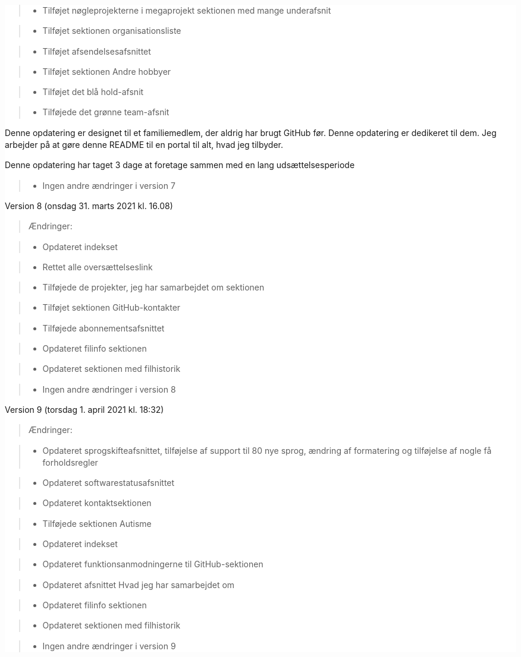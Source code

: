 > * Tilføjet nøgleprojekterne i megaprojekt sektionen med mange underafsnit

> * Tilføjet sektionen organisationsliste

> * Tilføjet afsendelsesafsnittet

> * Tilføjet sektionen Andre hobbyer

> * Tilføjet det blå hold-afsnit

> * Tilføjede det grønne team-afsnit

Denne opdatering er designet til et familiemedlem, der aldrig har brugt GitHub før. Denne opdatering er dedikeret til dem. Jeg arbejder på at gøre denne README til en portal til alt, hvad jeg tilbyder.

Denne opdatering har taget 3 dage at foretage sammen med en lang udsættelsesperiode

> * Ingen andre ændringer i version 7

Version 8 (onsdag 31. marts 2021 kl. 16.08)

> Ændringer:

> * Opdateret indekset

> * Rettet alle oversættelseslink

> * Tilføjede de projekter, jeg har samarbejdet om sektionen

> * Tilføjet sektionen GitHub-kontakter

> * Tilføjede abonnementsafsnittet

> * Opdateret filinfo sektionen

> * Opdateret sektionen med filhistorik

> * Ingen andre ændringer i version 8

Version 9 (torsdag 1. april 2021 kl. 18:32)

> Ændringer:

> * Opdateret sprogskifteafsnittet, tilføjelse af support til 80 nye sprog, ændring af formatering og tilføjelse af nogle få forholdsregler

> * Opdateret softwarestatusafsnittet

> * Opdateret kontaktsektionen

> * Tilføjede sektionen Autisme

> * Opdateret indekset

> * Opdateret funktionsanmodningerne til GitHub-sektionen

> * Opdateret afsnittet Hvad jeg har samarbejdet om

> * Opdateret filinfo sektionen

> * Opdateret sektionen med filhistorik

> * Ingen andre ændringer i version 9
